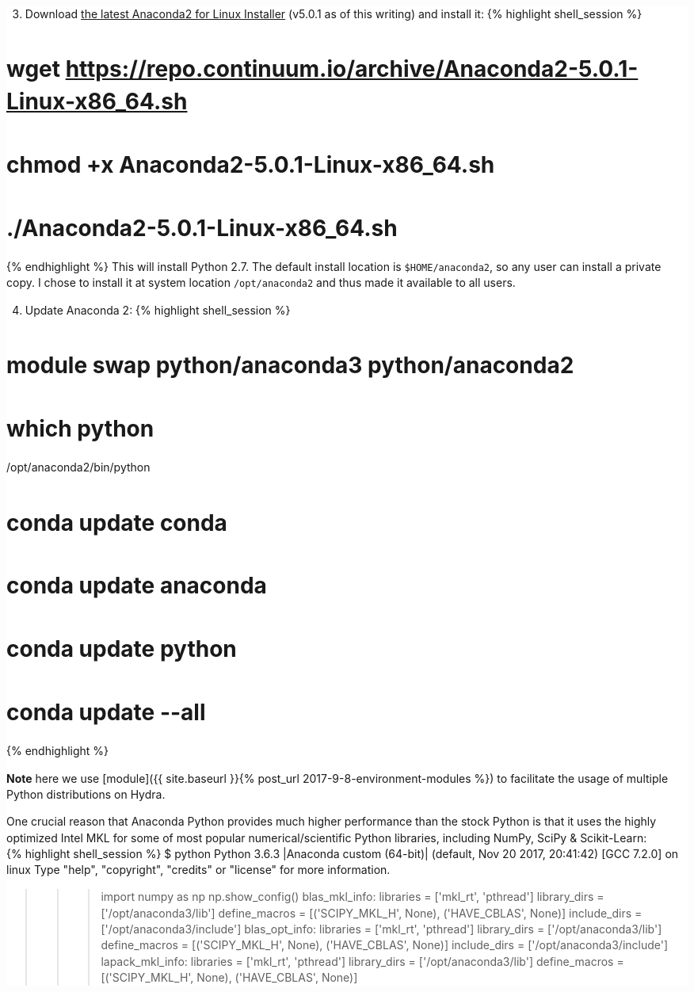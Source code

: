 3) Download [the latest Anaconda2 for Linux Installer](https://www.continuum.io/downloads#linux) (v5.0.1 as of this writing) and install it:
{% highlight shell_session %}
# wget https://repo.continuum.io/archive/Anaconda2-5.0.1-Linux-x86_64.sh
# chmod +x Anaconda2-5.0.1-Linux-x86_64.sh
# ./Anaconda2-5.0.1-Linux-x86_64.sh
{% endhighlight %}
This will install Python 2.7. The default install location is `$HOME/anaconda2`, so any user can install a private copy. I chose to install it at system location `/opt/anaconda2` and thus made it available to all users.

4) Update Anaconda 2:
{% highlight shell_session %}
# module swap python/anaconda3 python/anaconda2
# which python
/opt/anaconda2/bin/python

# conda update conda
# conda update anaconda
# conda update python
# conda update --all
{% endhighlight %}

**Note** here we use [module]({{ site.baseurl }}{% post_url 2017-9-8-environment-modules %}) to facilitate the usage of multiple Python distributions on Hydra.

One crucial reason that Anaconda Python provides much higher performance than the stock Python is that it uses the highly optimized Intel MKL for some of most popular numerical/scientific Python libraries, including NumPy, SciPy & Scikit-Learn:  
{% highlight shell_session %}
$ python
Python 3.6.3 |Anaconda custom (64-bit)| (default, Nov 20 2017, 20:41:42)
[GCC 7.2.0] on linux
Type "help", "copyright", "credits" or "license" for more information.
>>> import numpy as np
>>> np.show_config()
blas_mkl_info:
    libraries = ['mkl_rt', 'pthread']
    library_dirs = ['/opt/anaconda3/lib']
    define_macros = [('SCIPY_MKL_H', None), ('HAVE_CBLAS', None)]
    include_dirs = ['/opt/anaconda3/include']
blas_opt_info:
    libraries = ['mkl_rt', 'pthread']
    library_dirs = ['/opt/anaconda3/lib']
    define_macros = [('SCIPY_MKL_H', None), ('HAVE_CBLAS', None)]
    include_dirs = ['/opt/anaconda3/include']
lapack_mkl_info:
    libraries = ['mkl_rt', 'pthread']
    library_dirs = ['/opt/anaconda3/lib']
    define_macros = [('SCIPY_MKL_H', None), ('HAVE_CBLAS', None)]